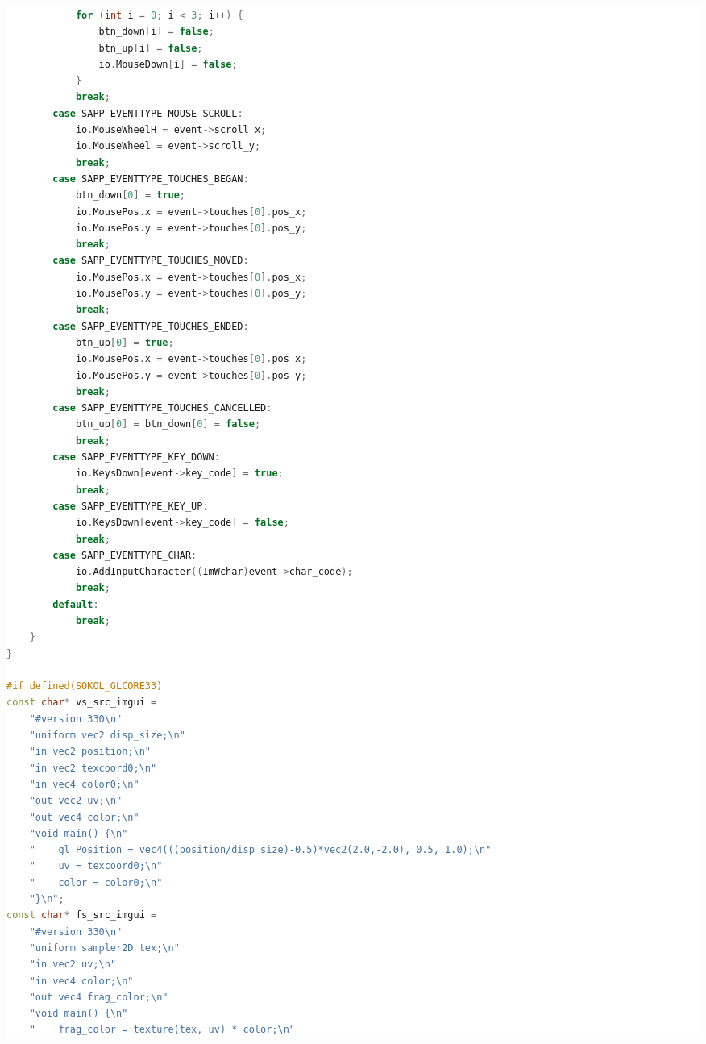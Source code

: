 ```cpp
            for (int i = 0; i < 3; i++) {
                btn_down[i] = false;
                btn_up[i] = false;
                io.MouseDown[i] = false;
            }
            break;
        case SAPP_EVENTTYPE_MOUSE_SCROLL:
            io.MouseWheelH = event->scroll_x;
            io.MouseWheel = event->scroll_y;
            break;
        case SAPP_EVENTTYPE_TOUCHES_BEGAN:
            btn_down[0] = true;
            io.MousePos.x = event->touches[0].pos_x;
            io.MousePos.y = event->touches[0].pos_y;
            break;
        case SAPP_EVENTTYPE_TOUCHES_MOVED:
            io.MousePos.x = event->touches[0].pos_x;
            io.MousePos.y = event->touches[0].pos_y;
            break;
        case SAPP_EVENTTYPE_TOUCHES_ENDED:
            btn_up[0] = true;
            io.MousePos.x = event->touches[0].pos_x;
            io.MousePos.y = event->touches[0].pos_y;
            break;
        case SAPP_EVENTTYPE_TOUCHES_CANCELLED:
            btn_up[0] = btn_down[0] = false;
            break;
        case SAPP_EVENTTYPE_KEY_DOWN:
            io.KeysDown[event->key_code] = true;
            break;
        case SAPP_EVENTTYPE_KEY_UP:
            io.KeysDown[event->key_code] = false;
            break;
        case SAPP_EVENTTYPE_CHAR:
            io.AddInputCharacter((ImWchar)event->char_code);
            break;
        default:
            break;
    }
}

#if defined(SOKOL_GLCORE33)
const char* vs_src_imgui =
    "#version 330\n"
    "uniform vec2 disp_size;\n"
    "in vec2 position;\n"
    "in vec2 texcoord0;\n"
    "in vec4 color0;\n"
    "out vec2 uv;\n"
    "out vec4 color;\n"
    "void main() {\n"
    "    gl_Position = vec4(((position/disp_size)-0.5)*vec2(2.0,-2.0), 0.5, 1.0);\n"
    "    uv = texcoord0;\n"
    "    color = color0;\n"
    "}\n";
const char* fs_src_imgui =
    "#version 330\n"
    "uniform sampler2D tex;\n"
    "in vec2 uv;\n"
    "in vec4 color;\n"
    "out vec4 frag_color;\n"
    "void main() {\n"
    "    frag_color = texture(tex, uv) * color;\n"
```